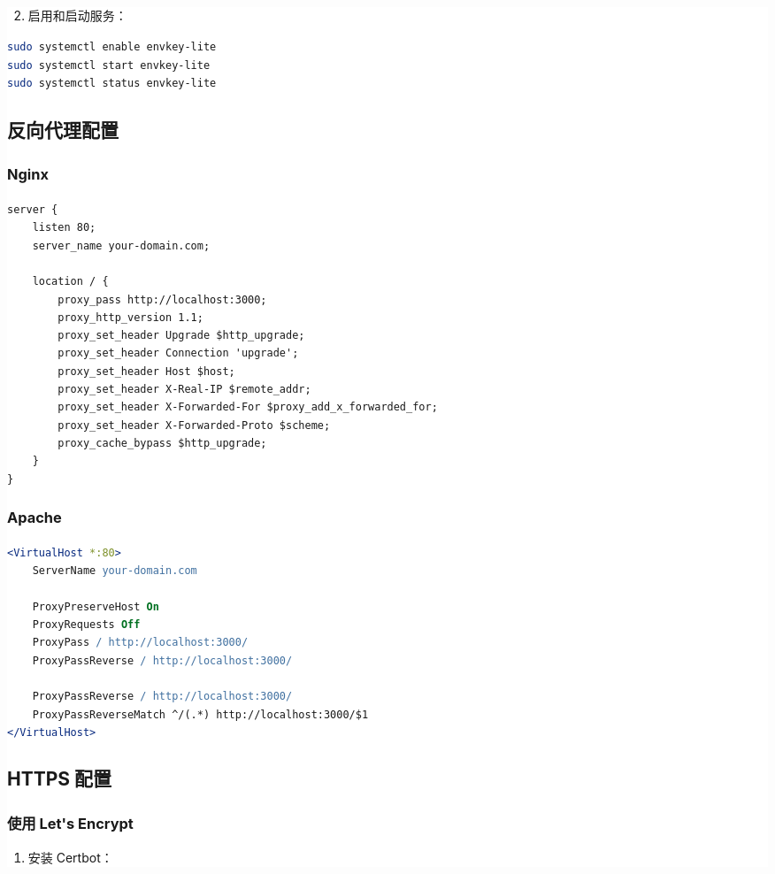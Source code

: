 2. 启用和启动服务：

```bash
sudo systemctl enable envkey-lite
sudo systemctl start envkey-lite
sudo systemctl status envkey-lite
```

## 反向代理配置

### Nginx

```nginx
server {
    listen 80;
    server_name your-domain.com;

    location / {
        proxy_pass http://localhost:3000;
        proxy_http_version 1.1;
        proxy_set_header Upgrade $http_upgrade;
        proxy_set_header Connection 'upgrade';
        proxy_set_header Host $host;
        proxy_set_header X-Real-IP $remote_addr;
        proxy_set_header X-Forwarded-For $proxy_add_x_forwarded_for;
        proxy_set_header X-Forwarded-Proto $scheme;
        proxy_cache_bypass $http_upgrade;
    }
}
```

### Apache

```apache
<VirtualHost *:80>
    ServerName your-domain.com
    
    ProxyPreserveHost On
    ProxyRequests Off
    ProxyPass / http://localhost:3000/
    ProxyPassReverse / http://localhost:3000/
    
    ProxyPassReverse / http://localhost:3000/
    ProxyPassReverseMatch ^/(.*) http://localhost:3000/$1
</VirtualHost>
```

## HTTPS 配置

### 使用 Let's Encrypt

1. 安装 Certbot：
